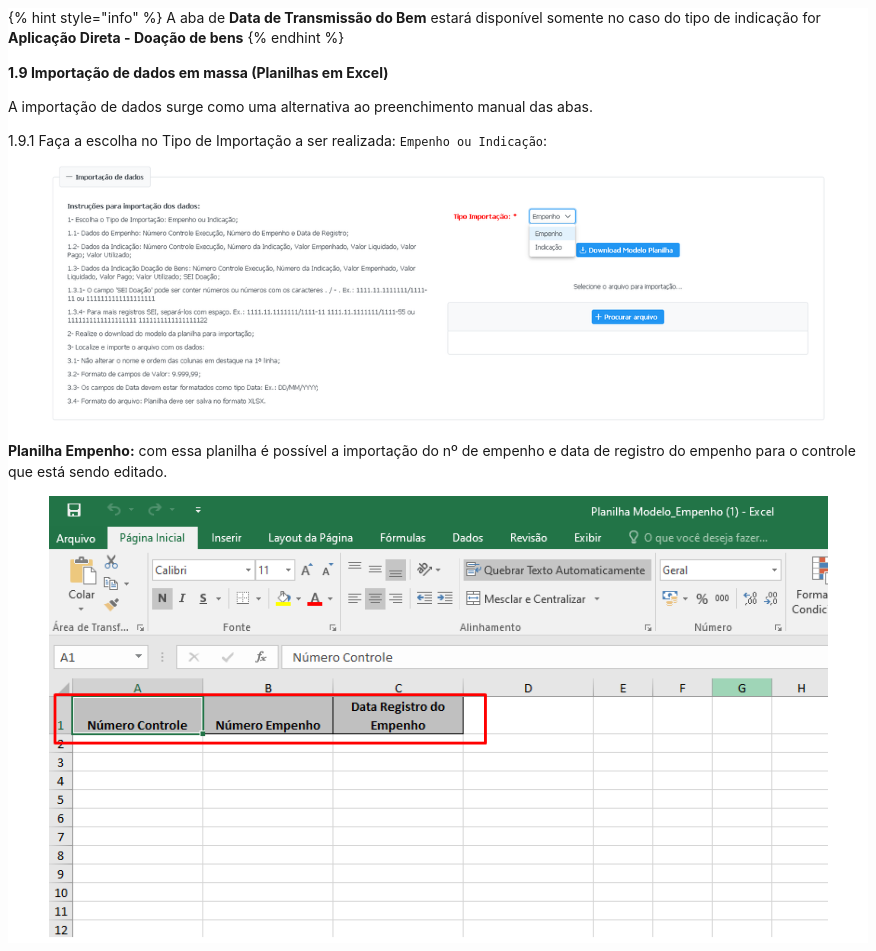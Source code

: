 {% hint style="info" %}
A aba de **Data de Transmissão do Bem** estará disponível somente no caso do tipo de indicação for **Aplicação Direta - Doação de bens**
{% endhint %}

**1.9 Importação de dados em massa (Planilhas em Excel)**&#x20;

A importação de dados surge como uma alternativa ao preenchimento manual das abas.

1.9.1 Faça a escolha no Tipo de Importação a ser realizada: `Empenho ou Indicação`:

<figure><img src="../../../.gitbook/assets/image (6) (1).png" alt=""><figcaption></figcaption></figure>

**Planilha Empenho:** com essa planilha é possível a importação do nº de empenho e data de registro do empenho para o controle que está sendo editado.

<figure><img src="../../../.gitbook/assets/image (7) (1).png" alt=""><figcaption></figcaption></figure>
